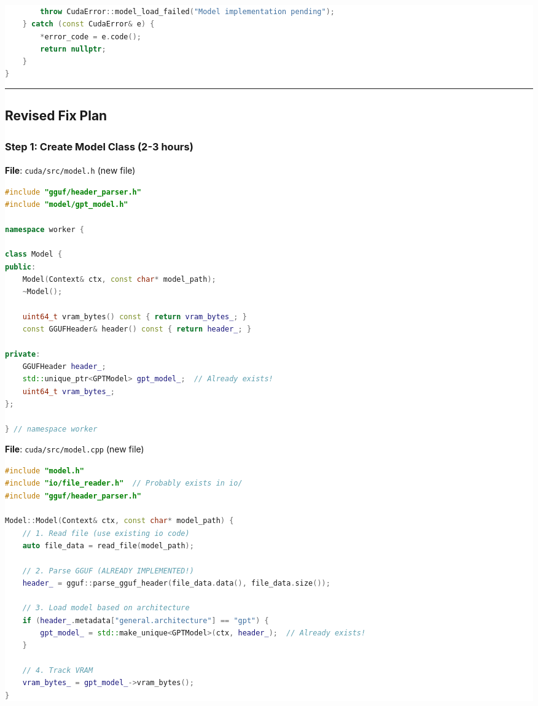 ```cpp
        throw CudaError::model_load_failed("Model implementation pending");
    } catch (const CudaError& e) {
        *error_code = e.code();
        return nullptr;
    }
}
```

---

## Revised Fix Plan

### Step 1: Create Model Class (2-3 hours)

**File**: `cuda/src/model.h` (new file)

```cpp
#include "gguf/header_parser.h"
#include "model/gpt_model.h"

namespace worker {

class Model {
public:
    Model(Context& ctx, const char* model_path);
    ~Model();
    
    uint64_t vram_bytes() const { return vram_bytes_; }
    const GGUFHeader& header() const { return header_; }
    
private:
    GGUFHeader header_;
    std::unique_ptr<GPTModel> gpt_model_;  // Already exists!
    uint64_t vram_bytes_;
};

} // namespace worker
```

**File**: `cuda/src/model.cpp` (new file)

```cpp
#include "model.h"
#include "io/file_reader.h"  // Probably exists in io/
#include "gguf/header_parser.h"

Model::Model(Context& ctx, const char* model_path) {
    // 1. Read file (use existing io code)
    auto file_data = read_file(model_path);
    
    // 2. Parse GGUF (ALREADY IMPLEMENTED!)
    header_ = gguf::parse_gguf_header(file_data.data(), file_data.size());
    
    // 3. Load model based on architecture
    if (header_.metadata["general.architecture"] == "gpt") {
        gpt_model_ = std::make_unique<GPTModel>(ctx, header_);  // Already exists!
    }
    
    // 4. Track VRAM
    vram_bytes_ = gpt_model_->vram_bytes();
}
```
